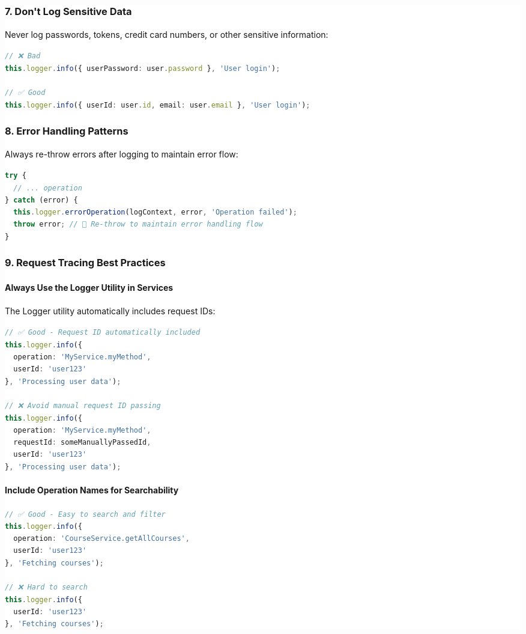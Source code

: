 ### 7. **Don't Log Sensitive Data**
Never log passwords, tokens, credit card numbers, or other sensitive information:
```typescript
// ❌ Bad
this.logger.info({ userPassword: user.password }, 'User login');

// ✅ Good
this.logger.info({ userId: user.id, email: user.email }, 'User login');
```

### 8. **Error Handling Patterns**
Always re-throw errors after logging to maintain error flow:
```typescript
try {
  // ... operation
} catch (error) {
  this.logger.errorOperation(logContext, error, 'Operation failed');
  throw error; // 🎯 Re-throw to maintain error handling flow
}
```

### 9. **Request Tracing Best Practices**

#### Always Use the Logger Utility in Services
The Logger utility automatically includes request IDs:
```typescript
// ✅ Good - Request ID automatically included
this.logger.info({
  operation: 'MyService.myMethod',
  userId: 'user123'
}, 'Processing user data');

// ❌ Avoid manual request ID passing
this.logger.info({
  operation: 'MyService.myMethod',
  requestId: someManuallyPassedId,
  userId: 'user123'
}, 'Processing user data');
```

#### Include Operation Names for Searchability
```typescript
// ✅ Good - Easy to search and filter
this.logger.info({
  operation: 'CourseService.getAllCourses',
  userId: 'user123'
}, 'Fetching courses');

// ❌ Hard to search
this.logger.info({
  userId: 'user123'
}, 'Fetching courses');
```
